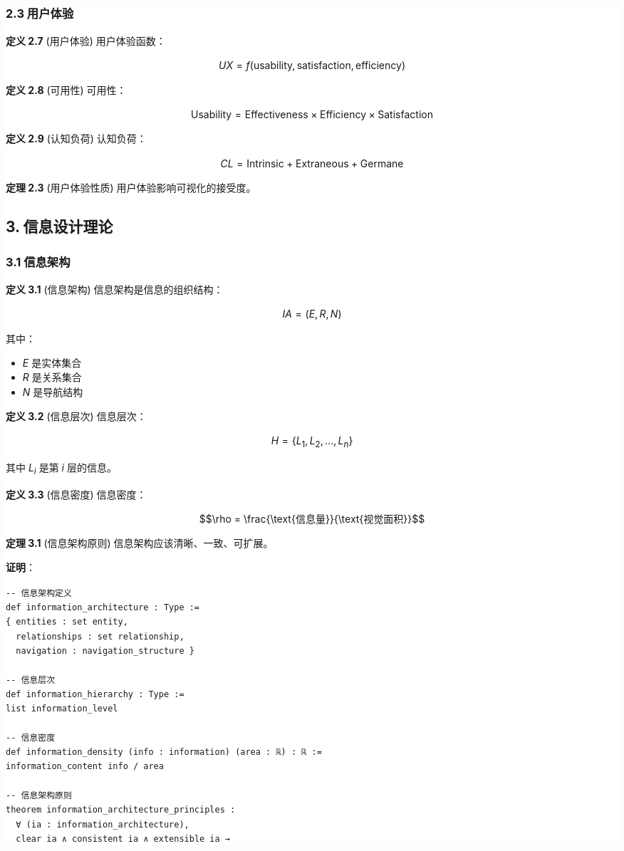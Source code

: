 ### 2.3 用户体验

**定义 2.7** (用户体验)
用户体验函数：

$$UX = f(\text{usability}, \text{satisfaction}, \text{efficiency})$$

**定义 2.8** (可用性)
可用性：

$$\text{Usability} = \text{Effectiveness} \times \text{Efficiency} \times \text{Satisfaction}$$

**定义 2.9** (认知负荷)
认知负荷：

$$CL = \text{Intrinsic} + \text{Extraneous} + \text{Germane}$$

**定理 2.3** (用户体验性质)
用户体验影响可视化的接受度。

## 3. 信息设计理论

### 3.1 信息架构

**定义 3.1** (信息架构)
信息架构是信息的组织结构：

$$IA = (E, R, N)$$

其中：

- $E$ 是实体集合
- $R$ 是关系集合
- $N$ 是导航结构

**定义 3.2** (信息层次)
信息层次：

$$H = \{L_1, L_2, ..., L_n\}$$

其中 $L_i$ 是第 $i$ 层的信息。

**定义 3.3** (信息密度)
信息密度：

$$\rho = \frac{\text{信息量}}{\text{视觉面积}}$$

**定理 3.1** (信息架构原则)
信息架构应该清晰、一致、可扩展。

**证明**：

```lean
-- 信息架构定义
def information_architecture : Type :=
{ entities : set entity,
  relationships : set relationship,
  navigation : navigation_structure }

-- 信息层次
def information_hierarchy : Type :=
list information_level

-- 信息密度
def information_density (info : information) (area : ℝ) : ℝ :=
information_content info / area

-- 信息架构原则
theorem information_architecture_principles :
  ∀ (ia : information_architecture),
  clear ia ∧ consistent ia ∧ extensible ia →
```